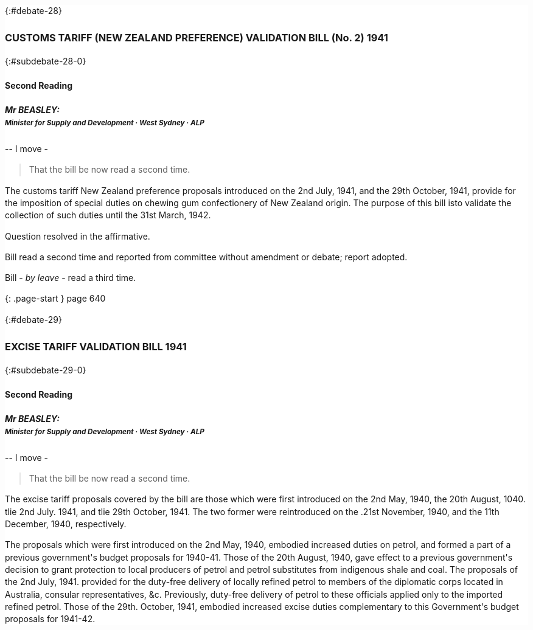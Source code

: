 {:#debate-28}
### CUSTOMS TARIFF (NEW ZEALAND PREFERENCE) VALIDATION BILL (No. 2) 1941

{:#subdebate-28-0}
#### Second Reading

##### Mr BEASLEY:<br><small class="text-muted">Minister for Supply and Development &middot; West Sydney &middot; ALP</small>

-- I move - 

  >That the bill be now read a second time. 

The customs tariff New Zealand preference proposals introduced on the 2nd July, 1941, and the 29th October, 1941, provide for the imposition of special duties on chewing gum confectionery of New Zealand origin. The purpose of this bill isto validate the collection of such duties until the 31st March, 1942. 

Question resolved in the affirmative. 

Bill read a second time and reported from committee without amendment or debate; report adopted. 

Bill -  *by leave*  - read a third time. 

{: .page-start }
page 640

{:#debate-29}
### EXCISE TARIFF VALIDATION BILL 1941

{:#subdebate-29-0}
#### Second Reading

##### Mr BEASLEY:<br><small class="text-muted">Minister for Supply and Development &middot; West Sydney &middot; ALP</small>

-- I move - 

  >That the bill be now read a second time. 

The excise tariff proposals covered by the bill are those which were first introduced on the 2nd May, 1940, the 20th August,  1040. tlie 2nd July. 1941, and tlie 29th October, 1941. The two former were reintroduced on the .21st November, 1940, and the 11th December, 1940, respectively. 

The proposals which were first introduced on the 2nd May, 1940, embodied increased duties on petrol, and formed a part of a previous government's budget proposals for 1940-41. Those of the 20th August, 1940, gave effect to a previous government's decision to grant protection to local producers of petrol and petrol substitutes from indigenous shale and coal. The proposals of the 2nd July, 1941. provided for the duty-free delivery of locally refined petrol to members of the diplomatic corps located in Australia, consular representatives, &amp;c. Previously, duty-free delivery of petrol to these officials applied only to the imported refined petrol. Those of the 29th. October, 1941, embodied increased excise duties complementary to this Government's budget proposals for 1941-42. 
